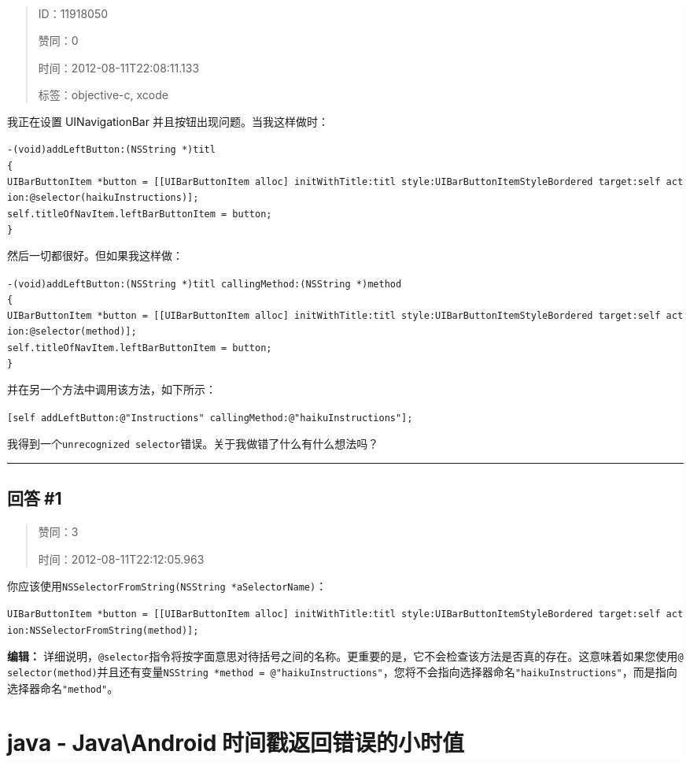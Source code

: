 > ID：11918050
> 
> 赞同：0
> 
> 时间：2012-08-11T22:08:11.133
> 
> 标签：objective-c, xcode

我正在设置 UINavigationBar 并且按钮出现问题。当我这样做时：

```
-(void)addLeftButton:(NSString *)titl
{
UIBarButtonItem *button = [[UIBarButtonItem alloc] initWithTitle:titl style:UIBarButtonItemStyleBordered target:self action:@selector(haikuInstructions)];
self.titleOfNavItem.leftBarButtonItem = button;
} 
```

然后一切都很好。但如果我这样做：

```
-(void)addLeftButton:(NSString *)titl callingMethod:(NSString *)method
{
UIBarButtonItem *button = [[UIBarButtonItem alloc] initWithTitle:titl style:UIBarButtonItemStyleBordered target:self action:@selector(method)];
self.titleOfNavItem.leftBarButtonItem = button;
} 
```

并在另一个方法中调用该方法，如下所示：

```
[self addLeftButton:@"Instructions" callingMethod:@"haikuInstructions"]; 
```

我得到一个`unrecognized selector`错误。关于我做错了什么有什么想法吗？

* * *

## 回答 #1

> 赞同：3
> 
> 时间：2012-08-11T22:12:05.963

你应该使用`NSSelectorFromString(NSString *aSelectorName)`：

```
UIBarButtonItem *button = [[UIBarButtonItem alloc] initWithTitle:titl style:UIBarButtonItemStyleBordered target:self action:NSSelectorFromString(method)]; 
```

**编辑：** 详细说明，`@selector`指令将按字面意思对待括号之间的名称。更重要的是，它不会检查该方法是否真的存在。这意味着如果您使用`@selector(method)`并且还有变量`NSString *method = @"haikuInstructions"`，您将不会指向选择器命名`"haikuInstructions"`，而是指向选择器命名`"method"`。

# java - Java\Android 时间戳返回错误的小时值
